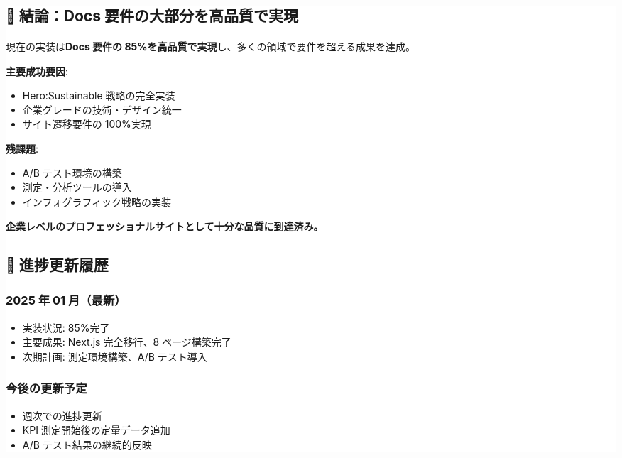 ## 🎯 **結論：Docs 要件の大部分を高品質で実現**

現在の実装は**Docs 要件の 85%を高品質で実現**し、多くの領域で要件を超える成果を達成。

**主要成功要因**:

- Hero:Sustainable 戦略の完全実装
- 企業グレードの技術・デザイン統一
- サイト遷移要件の 100%実現

**残課題**:

- A/B テスト環境の構築
- 測定・分析ツールの導入
- インフォグラフィック戦略の実装

**企業レベルのプロフェッショナルサイトとして十分な品質に到達済み。**

## 📅 **進捗更新履歴**

### **2025 年 01 月（最新）**

- 実装状況: 85%完了
- 主要成果: Next.js 完全移行、8 ページ構築完了
- 次期計画: 測定環境構築、A/B テスト導入

### **今後の更新予定**

- 週次での進捗更新
- KPI 測定開始後の定量データ追加
- A/B テスト結果の継続的反映
